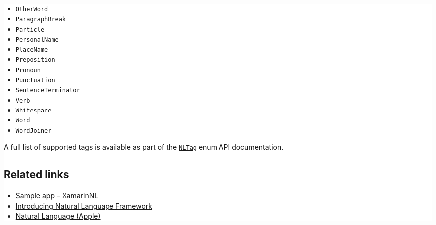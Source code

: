 - `OtherWord`
- `ParagraphBreak`
- `Particle`
- `PersonalName`
- `PlaceName`
- `Preposition`
- `Pronoun`
- `Punctuation`
- `SentenceTerminator`
- `Verb`
- `Whitespace`
- `Word`
- `WordJoiner`

A full list of supported tags is available as part of the
[`NLTag`](https://developer.xamarin.com/api/type/NaturalLanguage.NLTag/)
enum API documentation.

## Related links

- [Sample app – XamarinNL](https://developer.xamarin.com/samples/monotouch/iOS12/XamarinNL) 
- [Introducing Natural Language Framework](https://developer.apple.com/videos/play/wwdc2018/713/)
- [Natural Language (Apple)](https://developer.apple.com/documentation/naturallanguage?language=objc)
